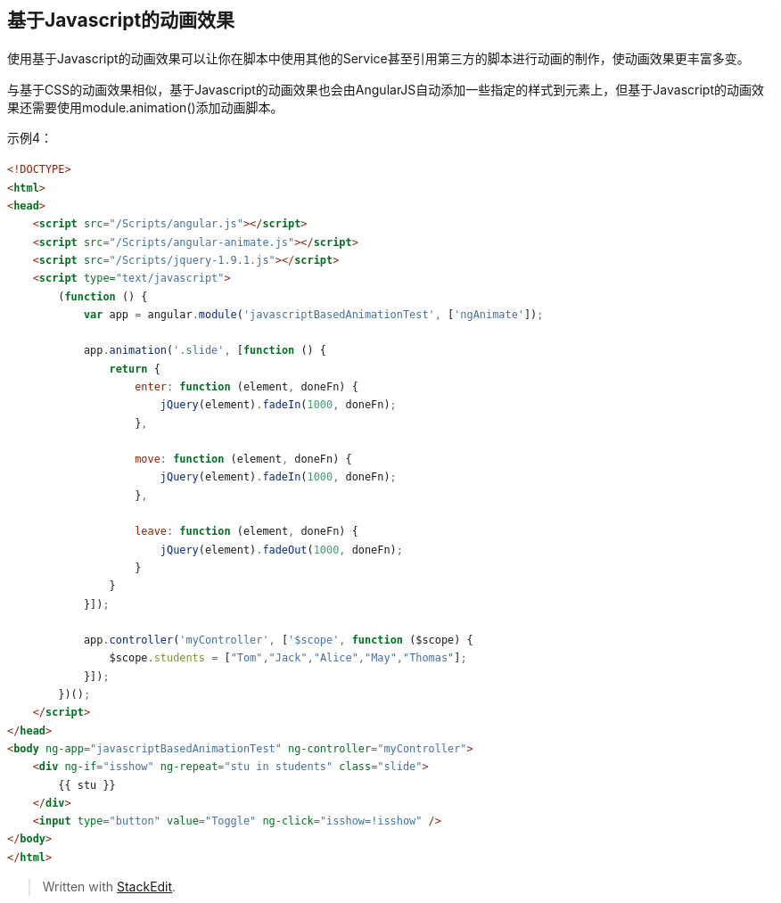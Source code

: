 ## 基于Javascript的动画效果
使用基于Javascript的动画效果可以让你在脚本中使用其他的Service甚至引用第三方的脚本进行动画的制作，使动画效果更丰富多变。

与基于CSS的动画效果相似，基于Javascript的动画效果也会由AngularJS自动添加一些指定的样式到元素上，但基于Javascript的动画效果还需要使用module.animation()添加动画脚本。

示例4：
```html
<!DOCTYPE>
<html>
<head>
    <script src="/Scripts/angular.js"></script>
    <script src="/Scripts/angular-animate.js"></script>
    <script src="/Scripts/jquery-1.9.1.js"></script>
    <script type="text/javascript">
        (function () {
            var app = angular.module('javascriptBasedAnimationTest', ['ngAnimate']);

            app.animation('.slide', [function () {
                return {
                    enter: function (element, doneFn) {
                        jQuery(element).fadeIn(1000, doneFn);
                    },

                    move: function (element, doneFn) {
                        jQuery(element).fadeIn(1000, doneFn);
                    },

                    leave: function (element, doneFn) {
                        jQuery(element).fadeOut(1000, doneFn);
                    }
                }
            }]);

            app.controller('myController', ['$scope', function ($scope) {
                $scope.students = ["Tom","Jack","Alice","May","Thomas"];
            }]);
        })();
    </script>
</head>
<body ng-app="javascriptBasedAnimationTest" ng-controller="myController">
    <div ng-if="isshow" ng-repeat="stu in students" class="slide">
        {{ stu }}
    </div>
    <input type="button" value="Toggle" ng-click="isshow=!isshow" />
</body>
</html>
```
> Written with [StackEdit](https://stackedit.io/).